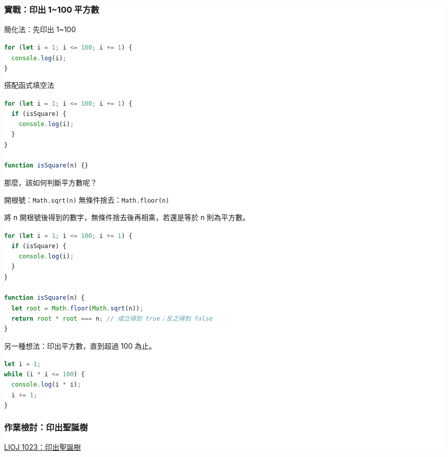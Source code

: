 ### 實戰：印出 1~100 平方數

簡化法：先印出 1~100

```js
for (let i = 1; i <= 100; i += 1) {
  console.log(i);
}
```

搭配函式填空法

```js
for (let i = 1; i <= 100; i += 1) {
  if (isSquare) {
    console.log(i);
  }
}

function isSquare(n) {}
```

那麼，該如何判斷平方數呢？

開根號：`Math.sqrt(n)`
無條件捨去：`Math.floor(n)`

將 n 開根號後得到的數字，無條件捨去後再相乘，若還是等於 n 則為平方數。

```js
for (let i = 1; i <= 100; i += 1) {
  if (isSquare) {
    console.log(i);
  }
}

function isSquare(n) {
  let root = Math.floor(Math.sqrt(n));
  return root * root === n; // 成立得到 true；反之得到 false
}
```

另一種想法：印出平方數，直到超過 100 為止。

```js
let i = 1;
while (i * i <= 100) {
  console.log(i * i);
  i += 1;
}
```

### 作業檢討：印出聖誕樹

[LIOJ 1023：印出聖誕樹](https://oj.lidemy.com/problem/1023?_ga=2.105028611.1291128142.1593271357-1977277931.1590338596)
